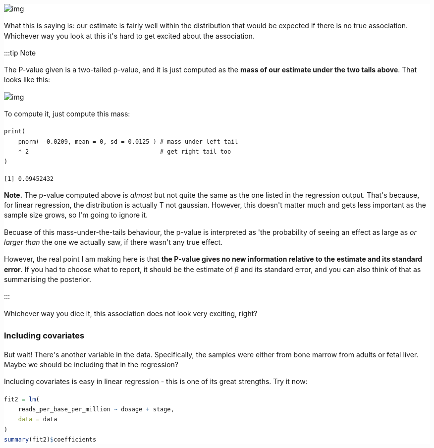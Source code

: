 ![img](images/sampling_distribution_1.png)

What this is saying is: our estimate is fairly well within the distribution that would be expected if there is no true association.
Whichever way you look at this it's hard to get excited about the association.

:::tip Note

The P-value given is a two-tailed p-value, and it is just computed as the **mass of our estimate under the two tails above**. That
looks like this:

![img](images/sampling_distribution_shaded.png)

To compute it, just compute this mass:

```
print(
    pnorm( -0.0209, mean = 0, sd = 0.0125 ) # mass under left tail
    * 2                                     # get right tail too
)
```

    [1] 0.09452432
    
**Note.** The p-value computed above is *almost* but not quite the same as the one listed in the regression output. That's because,
for linear regression, the distribution is actually T not gaussian. However, this doesn't matter much and gets less important as
the sample size grows, so I'm going to ignore it.

Becuase of this mass-under-the-tails behaviour, the p-value is interpreted as 'the probability of seeing an effect as
large as *or larger than* the one we actually saw, if there wasn't any true effect.  

However, the real point I am making here is that **the P-value gives no new information relative to the estimate and its
standard error**. If you had to choose what to report, it should be the estimate of $\beta$ and its standard error, and
you can also think of that as summarising the posterior.

:::

Whichever way you dice it, this association does not look very exciting, right?

### Including covariates

But wait! There's another variable in the data. Specifically, the samples were either from bone marrow from adults or fetal liver.
Maybe we should be including that in the regression?

Including covariates is easy in linear regression - this is one of its great strengths.  Try it now:
```R
fit2 = lm(
    reads_per_base_per_million ~ dosage + stage,
    data = data
)
summary(fit2)$coefficients
```
